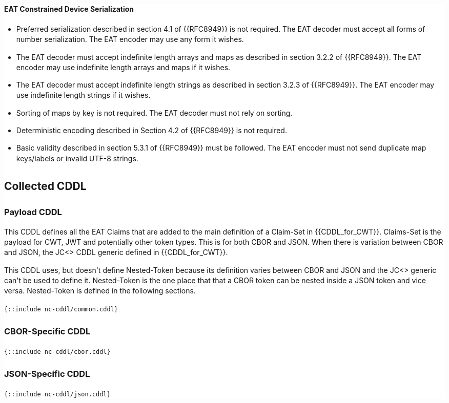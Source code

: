 #### EAT Constrained Device Serialization

* Preferred serialization described in section 4.1 of {{RFC8949}} is not required.
The EAT decoder must accept all forms of number serialization.
The EAT encoder may use any form it wishes.

* The EAT decoder must accept indefinite length arrays and maps as described in section 3.2.2 of {{RFC8949}}.
The EAT encoder may use indefinite length arrays and maps if it wishes.

* The EAT decoder must accept indefinite length strings as described in section 3.2.3 of {{RFC8949}}.
The EAT encoder may use indefinite length strings if it wishes.

* Sorting of maps by key is not required.
The EAT decoder must not rely on sorting.

* Deterministic encoding described in Section 4.2 of {{RFC8949}} is not required.

* Basic validity described in section 5.3.1 of {{RFC8949}} must be followed.
The EAT encoder must not send duplicate map keys/labels or invalid UTF-8 strings.


## Collected CDDL

### Payload CDDL

This CDDL defines all the EAT Claims that are added to the main definition of a Claim-Set in {{CDDL_for_CWT}}.
Claims-Set is the payload for CWT, JWT and potentially other token types.
This is for both CBOR and JSON.
When there is variation between CBOR and JSON, the JC<> CDDL generic defined in {{CDDL_for_CWT}}.

This CDDL uses, but doesn't define Nested-Token because its definition varies between CBOR and JSON and the JC<> generic can't be used to define it.
Nested-Token is the one place that that a CBOR token can be nested inside a JSON token and vice versa.
Nested-Token is defined in the following sections.

~~~~CDDL
{::include nc-cddl/common.cddl}
~~~~

### CBOR-Specific CDDL

~~~~CDDL
{::include nc-cddl/cbor.cddl}
~~~~

### JSON-Specific CDDL

~~~~CDDL
{::include nc-cddl/json.cddl}
~~~~


